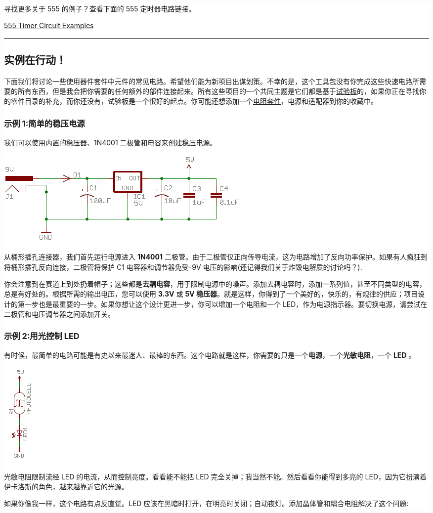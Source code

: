 寻找更多关于 555 的例子？查看下面的 555 定时器电路链接。

[555 Timer Circuit Examples](https://www.electronicshub.org/555-timer/)

* * *

## 实例在行动！

下面我们将讨论一些使用器件套件中元件的常见电路。希望他们能为新项目出谋划策。不幸的是，这个工具包没有你完成这些快速电路所需要的所有东西，但是我会把你需要的任何额外的部件连接起来。所有这些项目的一个共同主题是它们都是基于[试验板](https://www.sparkfun.com/categories/302)的，如果你正在寻找你的零件目录的补充，而你还没有，试验板是一个很好的起点。你可能还想添加一个[电阻套件](http://www.sparkfun.com/products/9258)，电源和适配器到你的收藏中。

### 示例 1:简单的稳压电源

我们可以使用内置的稳压器、1N4001 二极管和电容来创建稳压电源。

[![Schematic Power Supply](img/3db5a7879f5a8878de0e24b07b7133d9.png)](https://cdn.sparkfun.com/assets/learn_tutorials/8/8/2/schem-power.png)

从桶形插孔连接器，我们首先运行电源进入 **1N4001** 二极管。由于二极管仅正向传导电流，这为电路增加了反向功率保护。如果有人疯狂到将桶形插孔反向连接，二极管将保护 C1 电容器和调节器免受-9V 电压的影响(还记得我们关于炸毁电解质的讨论吗？).

你会注意到在赛道上到处扔着帽子；这些都是**去耦电容**，用于限制电源中的噪声。添加去耦电容时，添加一系列值，甚至不同类型的电容，总是有好处的。根据所需的输出电压，您可以使用 **3.3V** 或 **5V 稳压器**。就是这样，你得到了一个美好的，快乐的，有规律的供应；项目设计的第一步也是最重要的一步。如果你想让这个设计更进一步，你可以增加一个电阻和一个 LED，作为电源指示器。要切换电源，请尝试在二极管和电压调节器之间添加开关。

### 示例 2:用光控制 LED

有时候，最简单的电路可能是有史以来最迷人、最棒的东西。这个电路就是这样，你需要的只是一个**电源**，一个**光敏电阻**，一个 **LED** 。

[![Schematic of Photocell Circuit 1](img/bcc32165289e2cffef3bb4940c421827.png)](https://cdn.sparkfun.com/assets/learn_tutorials/8/8/2/schem-photocell.png)

光敏电阻限制流经 LED 的电流，从而控制亮度。看看能不能把 LED 完全关掉；我当然不能。然后看看你能得到多亮的 LED，因为它扮演着伊卡洛斯的角色，越来越靠近它的光源。

如果你像我一样，这个电路有点反直觉。LED 应该在黑暗时打开，在明亮时关闭；自动夜灯。添加晶体管和耦合电阻解决了这个问题:
